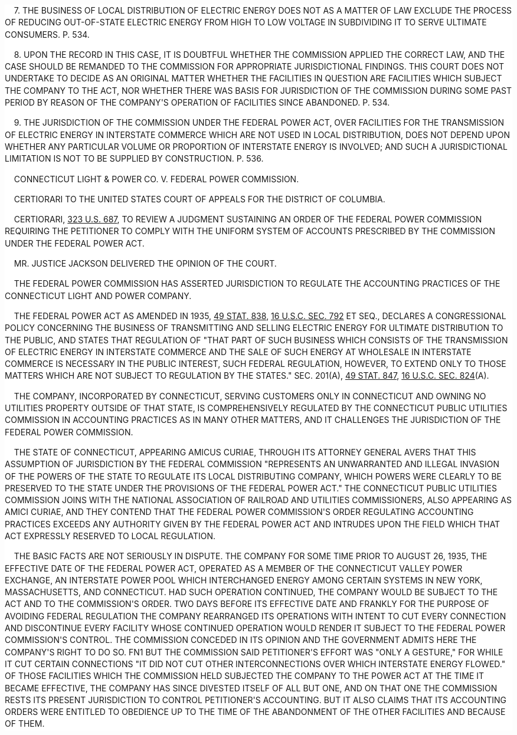    7.  THE BUSINESS OF LOCAL DISTRIBUTION OF ELECTRIC ENERGY DOES NOT AS A MATTER OF LAW EXCLUDE THE PROCESS OF REDUCING OUT-OF-STATE ELECTRIC ENERGY FROM HIGH TO LOW VOLTAGE IN SUBDIVIDING IT TO SERVE ULTIMATE CONSUMERS.  P. 534.

    8.  UPON THE RECORD IN THIS CASE, IT IS DOUBTFUL WHETHER THE COMMISSION APPLIED THE CORRECT LAW, AND THE CASE SHOULD BE REMANDED TO THE COMMISSION FOR APPROPRIATE JURISDICTIONAL FINDINGS.  THIS COURT DOES NOT UNDERTAKE TO DECIDE AS AN ORIGINAL MATTER WHETHER THE FACILITIES IN QUESTION ARE FACILITIES WHICH SUBJECT THE COMPANY TO THE ACT, NOR WHETHER THERE WAS BASIS FOR JURISDICTION OF THE COMMISSION DURING SOME PAST PERIOD BY REASON OF THE COMPANY'S OPERATION OF FACILITIES SINCE ABANDONED.  P. 534.

    9.  THE JURISDICTION OF THE COMMISSION UNDER THE FEDERAL POWER ACT, OVER FACILITIES FOR THE TRANSMISSION OF ELECTRIC ENERGY IN INTERSTATE COMMERCE WHICH ARE NOT USED IN LOCAL DISTRIBUTION, DOES NOT DEPEND UPON WHETHER ANY PARTICULAR VOLUME OR PROPORTION OF INTERSTATE ENERGY IS INVOLVED; AND SUCH A JURISDICTIONAL LIMITATION IS NOT TO BE SUPPLIED BY CONSTRUCTION.  P. 536.

    CONNECTICUT LIGHT & POWER CO. V. FEDERAL POWER COMMISSION.

    CERTIORARI TO THE UNITED STATES COURT OF APPEALS FOR THE DISTRICT OF COLUMBIA.

    CERTIORARI, [323 U.S. 687][/us/courts/scotus/usReporter/323/687], TO REVIEW A JUDGMENT SUSTAINING AN ORDER OF THE FEDERAL POWER COMMISSION REQUIRING THE PETITIONER TO COMPLY WITH THE UNIFORM SYSTEM OF ACCOUNTS PRESCRIBED BY THE COMMISSION UNDER THE FEDERAL POWER ACT.

    MR. JUSTICE JACKSON DELIVERED THE OPINION OF THE COURT.

    THE FEDERAL POWER COMMISSION HAS ASSERTED JURISDICTION TO REGULATE THE ACCOUNTING PRACTICES OF THE CONNECTICUT LIGHT AND POWER COMPANY.

    THE FEDERAL POWER ACT AS AMENDED IN 1935, [49 STAT. 838][/us/stat/49/838], [16 U.S.C. SEC. 792][/us/usc/t16/s792] ET SEQ., DECLARES A CONGRESSIONAL POLICY CONCERNING THE BUSINESS OF TRANSMITTING AND SELLING ELECTRIC ENERGY FOR ULTIMATE DISTRIBUTION TO THE PUBLIC, AND STATES THAT REGULATION OF "THAT PART OF SUCH BUSINESS WHICH CONSISTS OF THE TRANSMISSION OF ELECTRIC ENERGY IN INTERSTATE COMMERCE AND THE SALE OF SUCH ENERGY AT WHOLESALE IN INTERSTATE COMMERCE IS NECESSARY IN THE PUBLIC INTEREST, SUCH FEDERAL REGULATION, HOWEVER, TO EXTEND ONLY TO THOSE MATTERS WHICH ARE NOT SUBJECT TO REGULATION BY THE STATES."  SEC. 201(A), [49 STAT. 847][/us/stat/49/847], [16 U.S.C. SEC. 824][/us/usc/t16/s824](A).

    THE COMPANY, INCORPORATED BY CONNECTICUT, SERVING CUSTOMERS ONLY IN CONNECTICUT AND OWNING NO UTILITIES PROPERTY OUTSIDE OF THAT STATE, IS COMPREHENSIVELY REGULATED BY THE CONNECTICUT PUBLIC UTILITIES COMMISSION IN ACCOUNTING PRACTICES AS IN MANY OTHER MATTERS, AND IT CHALLENGES THE JURISDICTION OF THE FEDERAL POWER COMMISSION.

    THE STATE OF CONNECTICUT, APPEARING AMICUS CURIAE, THROUGH ITS ATTORNEY GENERAL AVERS THAT THIS ASSUMPTION OF JURISDICTION BY THE FEDERAL COMMISSION "REPRESENTS AN UNWARRANTED AND ILLEGAL INVASION OF THE POWERS OF THE STATE TO REGULATE ITS LOCAL DISTRIBUTING COMPANY, WHICH POWERS WERE CLEARLY TO BE PRESERVED TO THE STATE UNDER THE PROVISIONS OF THE FEDERAL POWER ACT."  THE CONNECTICUT PUBLIC UTILITIES COMMISSION JOINS WITH THE NATIONAL ASSOCIATION OF RAILROAD AND UTILITIES COMMISSIONERS, ALSO APPEARING AS AMICI CURIAE, AND THEY CONTEND THAT THE FEDERAL POWER COMMISSION'S ORDER REGULATING ACCOUNTING PRACTICES EXCEEDS ANY AUTHORITY GIVEN BY THE FEDERAL POWER ACT AND INTRUDES UPON THE FIELD WHICH THAT ACT EXPRESSLY RESERVED TO LOCAL REGULATION.

    THE BASIC FACTS ARE NOT SERIOUSLY IN DISPUTE.  THE COMPANY FOR SOME TIME PRIOR TO AUGUST 26, 1935, THE EFFECTIVE DATE OF THE FEDERAL POWER ACT, OPERATED AS A MEMBER OF THE CONNECTICUT VALLEY POWER EXCHANGE, AN INTERSTATE POWER POOL WHICH INTERCHANGED ENERGY AMONG CERTAIN SYSTEMS IN NEW YORK, MASSACHUSETTS, AND CONNECTICUT.  HAD SUCH OPERATION CONTINUED, THE COMPANY WOULD BE SUBJECT TO THE ACT AND TO THE COMMISSION'S ORDER.  TWO DAYS BEFORE ITS EFFECTIVE DATE AND FRANKLY FOR THE PURPOSE OF AVOIDING FEDERAL REGULATION THE COMPANY REARRANGED ITS OPERATIONS WITH INTENT TO CUT EVERY CONNECTION AND DISCONTINUE EVERY FACILITY WHOSE CONTINUED OPERATION WOULD RENDER IT SUBJECT TO THE FEDERAL POWER COMMISSION'S CONTROL.  THE COMMISSION CONCEDED IN ITS OPINION AND THE GOVERNMENT ADMITS HERE THE COMPANY'S RIGHT TO DO SO. FN1  BUT THE COMMISSION SAID PETITIONER'S EFFORT WAS "ONLY A GESTURE," FOR WHILE IT CUT CERTAIN CONNECTIONS "IT DID NOT CUT OTHER INTERCONNECTIONS OVER WHICH INTERSTATE ENERGY FLOWED."  OF THOSE FACILITIES WHICH THE COMMISSION HELD SUBJECTED THE COMPANY TO THE POWER ACT AT THE TIME IT BECAME EFFECTIVE, THE COMPANY HAS SINCE DIVESTED ITSELF OF ALL BUT ONE, AND ON THAT ONE THE COMMISSION RESTS ITS PRESENT JURISDICTION TO CONTROL PETITIONER'S ACCOUNTING.  BUT IT ALSO CLAIMS THAT ITS ACCOUNTING ORDERS WERE ENTITLED TO OBEDIENCE UP TO THE TIME OF THE ABANDONMENT OF THE OTHER FACILITIES AND BECAUSE OF THEM.


[/us/courts/scotus/usReporter/324/515]: https://publicdocs.github.io/go/links?ns=uslm-x&ref=%2Fus%2Fcourts%2Fscotus%2FusReporter%2F324%2F515
[/us/courts/scotus/usReporter/323/687]: https://publicdocs.github.io/go/links?ns=uslm-x&ref=%2Fus%2Fcourts%2Fscotus%2FusReporter%2F323%2F687
[/us/stat/49/838]: https://publicdocs.github.io/go/links?ns=uslm&ref=%2Fus%2Fstat%2F49%2F838
[/us/usc/t16/s792]: https://publicdocs.github.io/go/links?ns=uslm&ref=%2Fus%2Fusc%2Ft16%2Fs792
[/us/stat/49/847]: https://publicdocs.github.io/go/links?ns=uslm&ref=%2Fus%2Fstat%2F49%2F847
[/us/usc/t16/s824]: https://publicdocs.github.io/go/links?ns=uslm&ref=%2Fus%2Fusc%2Ft16%2Fs824
[/us/stat/49/860]: https://publicdocs.github.io/go/links?ns=uslm&ref=%2Fus%2Fstat%2F49%2F860
[/us/courts/scotus/usReporter/323/687]: https://publicdocs.github.io/go/links?ns=uslm-x&ref=%2Fus%2Fcourts%2Fscotus%2FusReporter%2F323%2F687
[/us/stat/49/848]: https://publicdocs.github.io/go/links?ns=uslm&ref=%2Fus%2Fstat%2F49%2F848
[/us/courts/scotus/usReporter/319/61]: https://publicdocs.github.io/go/links?ns=uslm-x&ref=%2Fus%2Fcourts%2Fscotus%2FusReporter%2F319%2F61
[/us/courts/scotus/usReporter/273/83]: https://publicdocs.github.io/go/links?ns=uslm-x&ref=%2Fus%2Fcourts%2Fscotus%2FusReporter%2F273%2F83
[/us/courts/scotus/usReporter/273/83]: https://publicdocs.github.io/go/links?ns=uslm-x&ref=%2Fus%2Fcourts%2Fscotus%2FusReporter%2F273%2F83
[/us/courts/scotus/usReporter/320/685]: https://publicdocs.github.io/go/links?ns=uslm-x&ref=%2Fus%2Fcourts%2Fscotus%2FusReporter%2F320%2F685
[/us/courts/scotus/usReporter/282/194]: https://publicdocs.github.io/go/links?ns=uslm-x&ref=%2Fus%2Fcourts%2Fscotus%2FusReporter%2F282%2F194
[/us/courts/scotus/usReporter/308/79]: https://publicdocs.github.io/go/links?ns=uslm-x&ref=%2Fus%2Fcourts%2Fscotus%2FusReporter%2F308%2F79
[/us/courts/scotus/usReporter/312/349]: https://publicdocs.github.io/go/links?ns=uslm-x&ref=%2Fus%2Fcourts%2Fscotus%2FusReporter%2F312%2F349
[/us/courts/scotus/usReporter/321/119]: https://publicdocs.github.io/go/links?ns=uslm-x&ref=%2Fus%2Fcourts%2Fscotus%2FusReporter%2F321%2F119
[/us/courts/scotus/usReporter/286/165]: https://publicdocs.github.io/go/links?ns=uslm-x&ref=%2Fus%2Fcourts%2Fscotus%2FusReporter%2F286%2F165
[/us/courts/scotus/usReporter/301/148]: https://publicdocs.github.io/go/links?ns=uslm-x&ref=%2Fus%2Fcourts%2Fscotus%2FusReporter%2F301%2F148
[/us/courts/scotus/usReporter/283/465]: https://publicdocs.github.io/go/links?ns=uslm-x&ref=%2Fus%2Fcourts%2Fscotus%2FusReporter%2F283%2F465
[/us/courts/scotus/usReporter/318/80]: https://publicdocs.github.io/go/links?ns=uslm-x&ref=%2Fus%2Fcourts%2Fscotus%2FusReporter%2F318%2F80
[/us/courts/scotus/usReporter/322/111]: https://publicdocs.github.io/go/links?ns=uslm-x&ref=%2Fus%2Fcourts%2Fscotus%2FusReporter%2F322%2F111
[/us/courts/scotus/usReporter/301/148]: https://publicdocs.github.io/go/links?ns=uslm-x&ref=%2Fus%2Fcourts%2Fscotus%2FusReporter%2F301%2F148
[/us/courts/scotus/usReporter/283/465]: https://publicdocs.github.io/go/links?ns=uslm-x&ref=%2Fus%2Fcourts%2Fscotus%2FusReporter%2F283%2F465
[/us/courts/scotus/usReporter/319/61]: https://publicdocs.github.io/go/links?ns=uslm-x&ref=%2Fus%2Fcourts%2Fscotus%2FusReporter%2F319%2F61